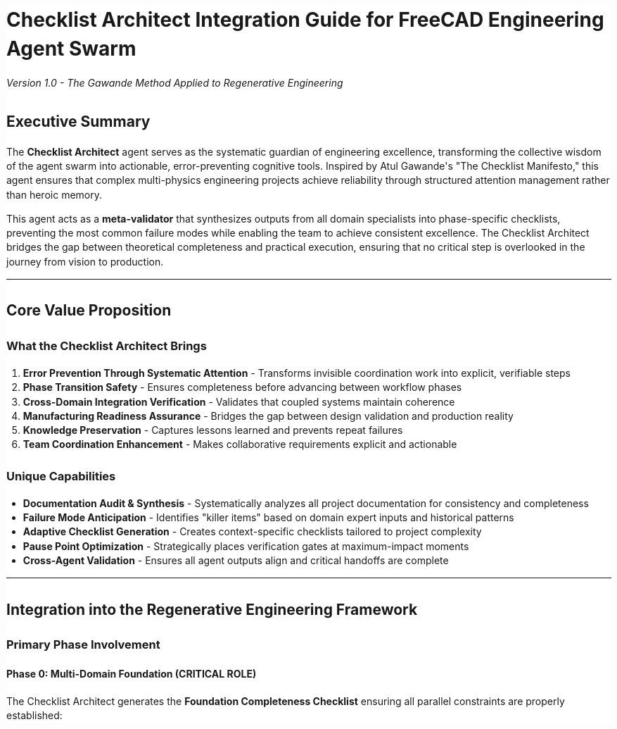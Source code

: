 # Checklist Architect Integration Guide for FreeCAD Engineering Agent Swarm
*Version 1.0 - The Gawande Method Applied to Regenerative Engineering*

## Executive Summary

The **Checklist Architect** agent serves as the systematic guardian of engineering excellence, transforming the collective wisdom of the agent swarm into actionable, error-preventing cognitive tools. Inspired by Atul Gawande's "The Checklist Manifesto," this agent ensures that complex multi-physics engineering projects achieve reliability through structured attention management rather than heroic memory.

This agent acts as a **meta-validator** that synthesizes outputs from all domain specialists into phase-specific checklists, preventing the most common failure modes while enabling the team to achieve consistent excellence. The Checklist Architect bridges the gap between theoretical completeness and practical execution, ensuring that no critical step is overlooked in the journey from vision to production.

---

## Core Value Proposition

### What the Checklist Architect Brings
1. **Error Prevention Through Systematic Attention** - Transforms invisible coordination work into explicit, verifiable steps
2. **Phase Transition Safety** - Ensures completeness before advancing between workflow phases
3. **Cross-Domain Integration Verification** - Validates that coupled systems maintain coherence
4. **Manufacturing Readiness Assurance** - Bridges the gap between design validation and production reality
5. **Knowledge Preservation** - Captures lessons learned and prevents repeat failures
6. **Team Coordination Enhancement** - Makes collaborative requirements explicit and actionable

### Unique Capabilities
- **Documentation Audit & Synthesis** - Systematically analyzes all project documentation for consistency and completeness
- **Failure Mode Anticipation** - Identifies "killer items" based on domain expert inputs and historical patterns
- **Adaptive Checklist Generation** - Creates context-specific checklists tailored to project complexity
- **Pause Point Optimization** - Strategically places verification gates at maximum-impact moments
- **Cross-Agent Validation** - Ensures all agent outputs align and critical handoffs are complete

---

## Integration into the Regenerative Engineering Framework

### Primary Phase Involvement

#### **Phase 0: Multi-Domain Foundation (CRITICAL ROLE)**
The Checklist Architect generates the **Foundation Completeness Checklist** ensuring all parallel constraints are properly established:
